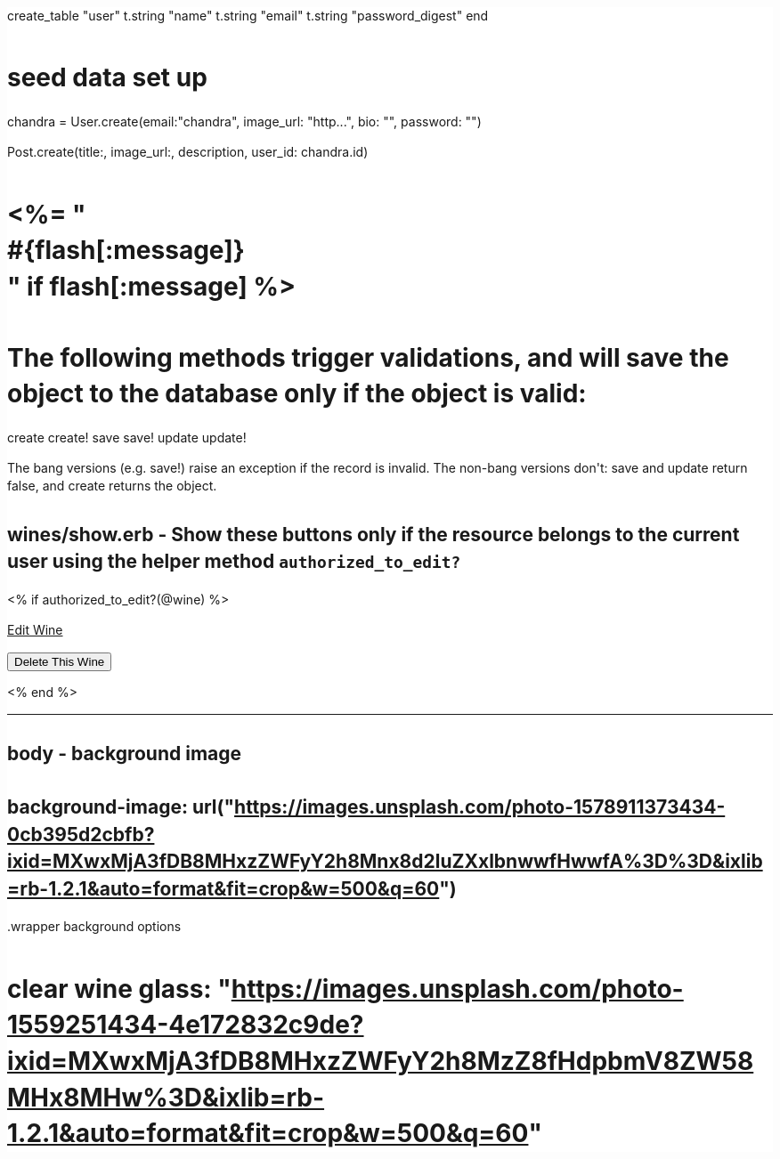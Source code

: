   create_table "user"
  	t.string "name"
  	t.string "email"
  	t.string "password_digest"
  end


# seed data set up

chandra = User.create(email:"chandra", image_url: "http...", bio: "", password: "")

Post.create(title:, image_url:, description, user_id: chandra.id)




# <%= "<div class='notice'>#{flash[:message]}</div>" if flash[:message] %>


# The following methods trigger validations, and will save the object to the database only if the object is valid:

create
create!
save
save!
update
update!

The bang versions (e.g. save!) raise an exception if the record is invalid. The non-bang versions don't: save and update return false, and create returns the object.

## wines/show.erb - Show these buttons only if the resource belongs to the current user using the helper method `authorized_to_edit?`

<% if authorized_to_edit?(@wine) %>

<a href="/wines/<%= @wine.id %>/edit">Edit Wine</a>

<form class="" action="/wines/<%= @wine.id %>" method="post">
  <input type="hidden" name="_method" value="delete">
  <input type="submit" name="" value="Delete This Wine">
</form>

<% end %>

----
## body - background image
background-image: url("https://images.unsplash.com/photo-1578911373434-0cb395d2cbfb?ixid=MXwxMjA3fDB8MHxzZWFyY2h8Mnx8d2luZXxlbnwwfHwwfA%3D%3D&ixlib=rb-1.2.1&auto=format&fit=crop&w=500&q=60")
----
.wrapper background options
# clear wine glass: "https://images.unsplash.com/photo-1559251434-4e172832c9de?ixid=MXwxMjA3fDB8MHxzZWFyY2h8MzZ8fHdpbmV8ZW58MHx8MHw%3D&ixlib=rb-1.2.1&auto=format&fit=crop&w=500&q=60"

